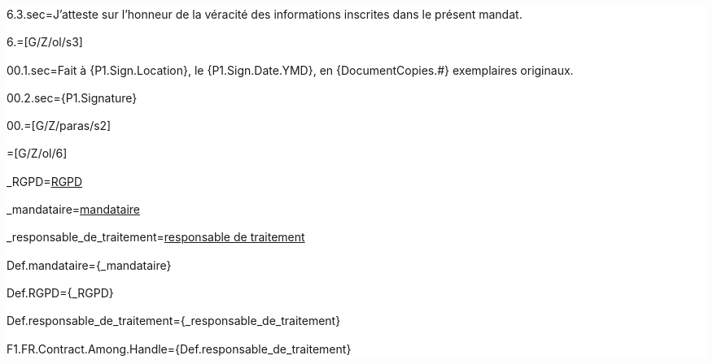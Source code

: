 6.3.sec=J’atteste sur l’honneur de la véracité des informations inscrites dans le présent mandat. 

6.=[G/Z/ol/s3]

00.1.sec=Fait à {P1.Sign.Location}, le {P1.Sign.Date.YMD}, en {DocumentCopies.#} exemplaires originaux. 

00.2.sec={P1.Signature}

00.=[G/Z/paras/s2]

=[G/Z/ol/6]




_RGPD=<a href='#Def.RGPD' class='definedterm'>RGPD</a>

_mandataire=<a href='#Def.mandataire' class='definedterm'>mandataire</a>

_responsable_de_traitement=<a href='#Def.responsable_de_traitement' class='definedterm'>responsable de traitement</a>


Def.mandataire={_mandataire}

Def.RGPD={_RGPD}

Def.responsable_de_traitement={_responsable_de_traitement}


F1.FR.Contract.Among.Handle={Def.responsable_de_traitement}
